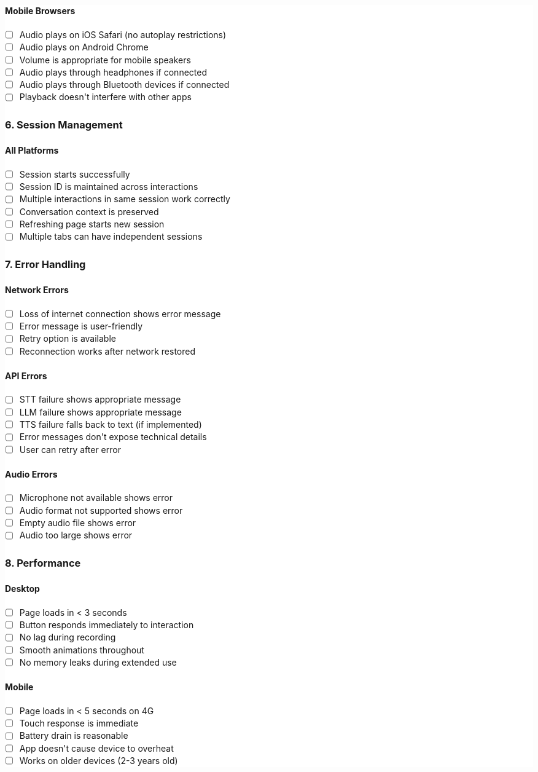 #### Mobile Browsers
- [ ] Audio plays on iOS Safari (no autoplay restrictions)
- [ ] Audio plays on Android Chrome
- [ ] Volume is appropriate for mobile speakers
- [ ] Audio plays through headphones if connected
- [ ] Audio plays through Bluetooth devices if connected
- [ ] Playback doesn't interfere with other apps

### 6. Session Management

#### All Platforms
- [ ] Session starts successfully
- [ ] Session ID is maintained across interactions
- [ ] Multiple interactions in same session work correctly
- [ ] Conversation context is preserved
- [ ] Refreshing page starts new session
- [ ] Multiple tabs can have independent sessions

### 7. Error Handling

#### Network Errors
- [ ] Loss of internet connection shows error message
- [ ] Error message is user-friendly
- [ ] Retry option is available
- [ ] Reconnection works after network restored

#### API Errors
- [ ] STT failure shows appropriate message
- [ ] LLM failure shows appropriate message
- [ ] TTS failure falls back to text (if implemented)
- [ ] Error messages don't expose technical details
- [ ] User can retry after error

#### Audio Errors
- [ ] Microphone not available shows error
- [ ] Audio format not supported shows error
- [ ] Empty audio file shows error
- [ ] Audio too large shows error

### 8. Performance

#### Desktop
- [ ] Page loads in < 3 seconds
- [ ] Button responds immediately to interaction
- [ ] No lag during recording
- [ ] Smooth animations throughout
- [ ] No memory leaks during extended use

#### Mobile
- [ ] Page loads in < 5 seconds on 4G
- [ ] Touch response is immediate
- [ ] Battery drain is reasonable
- [ ] App doesn't cause device to overheat
- [ ] Works on older devices (2-3 years old)
